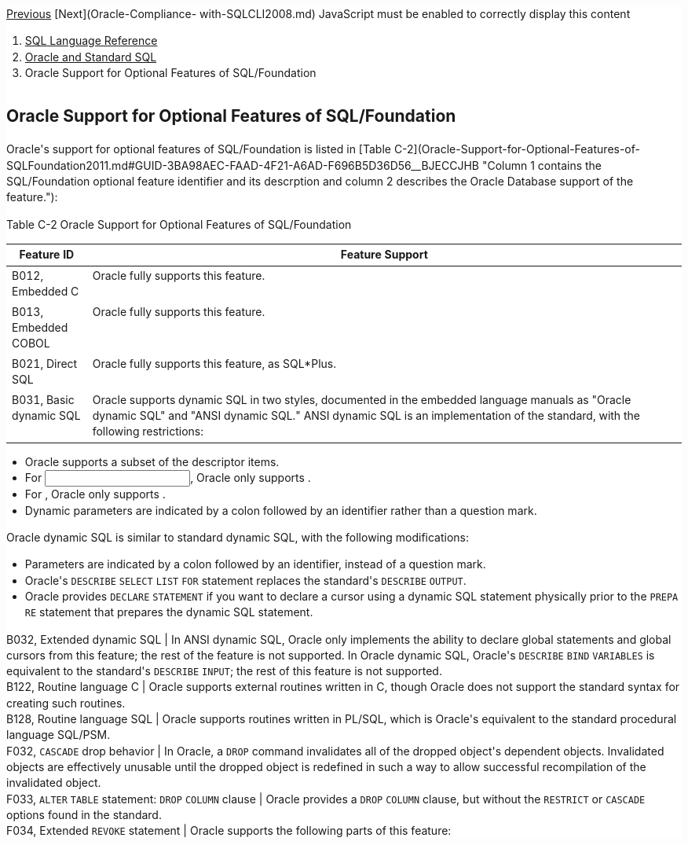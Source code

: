 [Previous](Oracle-Compliance-To-Core-SQL2011.md) [Next](Oracle-Compliance-
with-SQLCLI2008.md) JavaScript must be enabled to correctly display this
content

  1. [SQL Language Reference ](index.md)
  2. [ Oracle and Standard SQL](Oracle-and-Standard-SQL.md)
  3. Oracle Support for Optional Features of SQL/Foundation

## Oracle Support for Optional Features of SQL/Foundation

Oracle's support for optional features of SQL/Foundation is listed in [Table
C-2](Oracle-Support-for-Optional-Features-of-
SQLFoundation2011.md#GUID-3BA98AEC-FAAD-4F21-A6AD-F696B5D36D56__BJECCJHB
"Column 1 contains the SQL/Foundation optional feature identifier and its
descrption and column 2 describes the Oracle Database support of the
feature."):

Table C-2 Oracle Support for Optional Features of SQL/Foundation

Feature ID  | Feature Support  
---|---  
B012, Embedded C |  Oracle fully supports this feature.  
B013, Embedded COBOL |  Oracle fully supports this feature.  
B021, Direct SQL |  Oracle fully supports this feature, as SQL*Plus.  
B031, Basic dynamic SQL |  Oracle supports dynamic SQL in two styles, documented in the embedded language manuals as "Oracle dynamic SQL" and "ANSI dynamic SQL." ANSI dynamic SQL is an implementation of the standard, with the following restrictions:

  * Oracle supports a subset of the descriptor items.
  * For <input using clause>, Oracle only supports <using input descriptor>.
  * For <output using clause>, Oracle only supports <into descriptor>.
  * Dynamic parameters are indicated by a colon followed by an identifier rather than a question mark.

Oracle dynamic SQL is similar to standard dynamic SQL, with the following
modifications:

  * Parameters are indicated by a colon followed by an identifier, instead of a question mark.
  * Oracle's `DESCRIBE` `SELECT` `LIST` `FOR` statement replaces the standard's `DESCRIBE` `OUTPUT`. 
  * Oracle provides `DECLARE` `STATEMENT` if you want to declare a cursor using a dynamic SQL statement physically prior to the `PREPARE` statement that prepares the dynamic SQL statement. 

  
B032, Extended dynamic SQL |  In ANSI dynamic SQL, Oracle only implements the ability to declare global statements and global cursors from this feature; the rest of the feature is not supported. In Oracle dynamic SQL, Oracle's `DESCRIBE` `BIND` `VARIABLES` is equivalent to the standard's `DESCRIBE` `INPUT`; the rest of this feature is not supported.   
B122, Routine language C |  Oracle supports external routines written in C, though Oracle does not support the standard syntax for creating such routines.  
B128, Routine language SQL |  Oracle supports routines written in PL/SQL, which is Oracle's equivalent to the standard procedural language SQL/PSM.  
F032, `CASCADE` drop behavior  |  In Oracle, a `DROP` command invalidates all of the dropped object's dependent objects. Invalidated objects are effectively unusable until the dropped object is redefined in such a way to allow successful recompilation of the invalidated object.   
F033, `ALTER` `TABLE` statement: `DROP` `COLUMN` clause  |  Oracle provides a `DROP` `COLUMN` clause, but without the `RESTRICT` or `CASCADE` options found in the standard.   
F034, Extended `REVOKE` statement  |  Oracle supports the following parts of this feature:
